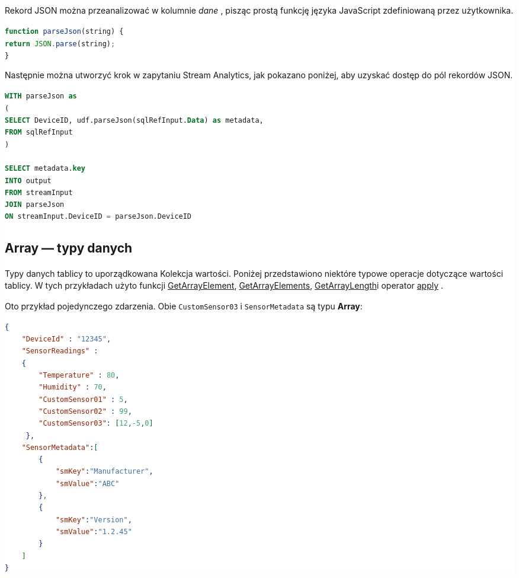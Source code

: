 Rekord JSON można przeanalizować w kolumnie *dane* , pisząc prostą funkcję języka JavaScript zdefiniowaną przez użytkownika.

```javascript
function parseJson(string) {
return JSON.parse(string);
}
```

Następnie można utworzyć krok w zapytaniu Stream Analytics, jak pokazano poniżej, aby uzyskać dostęp do pól rekordów JSON.

 ```SQL
 WITH parseJson as
 (
 SELECT DeviceID, udf.parseJson(sqlRefInput.Data) as metadata,
 FROM sqlRefInput
 )
 
 SELECT metadata.key
 INTO output
 FROM streamInput
 JOIN parseJson 
 ON streamInput.DeviceID = parseJson.DeviceID
```

## <a name="array-data-types"></a>Array — typy danych

Typy danych tablicy to uporządkowana Kolekcja wartości. Poniżej przedstawiono niektóre typowe operacje dotyczące wartości tablicy. W tych przykładach użyto funkcji [GetArrayElement](/stream-analytics-query/getarrayelement-azure-stream-analytics), [GetArrayElements](/stream-analytics-query/getarrayelements-azure-stream-analytics), [GetArrayLength](/stream-analytics-query/getarraylength-azure-stream-analytics)i operator [apply](/stream-analytics-query/apply-azure-stream-analytics) .

Oto przykład pojedynczego zdarzenia. Obie `CustomSensor03` i `SensorMetadata` są typu **Array**:

```json
{
    "DeviceId" : "12345",
    "SensorReadings" :
    {
        "Temperature" : 80,
        "Humidity" : 70,
        "CustomSensor01" : 5,
        "CustomSensor02" : 99,
        "CustomSensor03": [12,-5,0]
     },
    "SensorMetadata":[
        {          
            "smKey":"Manufacturer",
            "smValue":"ABC"                
        },
        {
            "smKey":"Version",
            "smValue":"1.2.45"
        }
    ]
}
```
